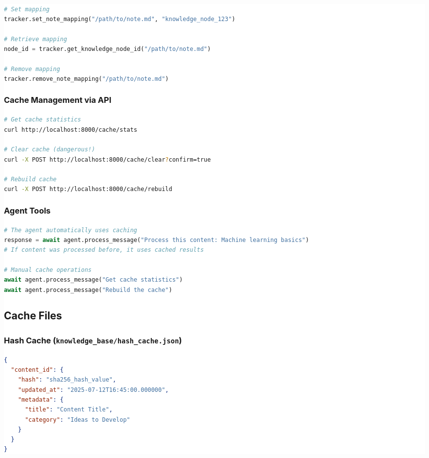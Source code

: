 ```python
# Set mapping
tracker.set_note_mapping("/path/to/note.md", "knowledge_node_123")

# Retrieve mapping
node_id = tracker.get_knowledge_node_id("/path/to/note.md")

# Remove mapping
tracker.remove_note_mapping("/path/to/note.md")
```

### Cache Management via API

```bash
# Get cache statistics
curl http://localhost:8000/cache/stats

# Clear cache (dangerous!)
curl -X POST http://localhost:8000/cache/clear?confirm=true

# Rebuild cache
curl -X POST http://localhost:8000/cache/rebuild
```

### Agent Tools

```python
# The agent automatically uses caching
response = await agent.process_message("Process this content: Machine learning basics")
# If content was processed before, it uses cached results

# Manual cache operations
await agent.process_message("Get cache statistics")
await agent.process_message("Rebuild the cache")
```

## Cache Files

### Hash Cache (`knowledge_base/hash_cache.json`)

```json
{
  "content_id": {
    "hash": "sha256_hash_value",
    "updated_at": "2025-07-12T16:45:00.000000",
    "metadata": {
      "title": "Content Title",
      "category": "Ideas to Develop"
    }
  }
}
```

